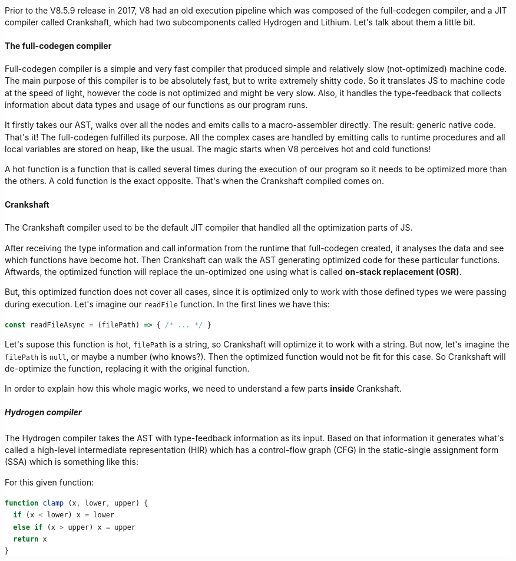 Prior to the V8.5.9 release in 2017, V8 had an old execution pipeline which was composed of the full-codegen compiler, and a JIT compiler called Crankshaft, which had two subcomponents called Hydrogen and Lithium. Let's talk about them a little bit.

#### The full-codegen compiler

Full-codegen compiler is a simple and very fast compiler that produced simple and relatively slow (not-optimized) machine code. The main purpose of this compiler is to be absolutely fast, but to write extremely shitty code. So it translates JS to machine code at the speed of light, however the code is not optimized and might be very slow. Also, it handles the type-feedback that collects information about data types and usage of our functions as our program runs.

It firstly takes our AST, walks over all the nodes and emits calls to a macro-assembler directly. The result: generic native code. That's it! The full-codegen fulfilled its purpose. All the complex cases are handled by emitting calls to runtime procedures and all local variables are stored on heap, like the usual. The magic starts when V8 perceives hot and cold functions!

A hot function is a function that is called several times during the execution of our program so it needs to be optimized more than the others. A cold function is the exact opposite. That's when the Crankshaft compiled comes on.

#### Crankshaft

The Crankshaft compiler used to be the default JIT compiler that handled all the optimization parts of JS.

After receiving the type information and call information from the runtime that full-codegen created, it analyses the data and see which functions have become hot. Then Crankshaft can walk the AST generating optimized code for these particular functions. Aftwards, the optimized function will replace the un-optimized one using what is called **on-stack replacement (OSR)**.

But, this optimized function does not cover all cases, since it is optimized only to work with those defined types we were passing during execution. Let's imagine our `readFile` function. In the first lines we have this:

```js
const readFileAsync = (filePath) => { /* ... */ }
```

Let's supose this function is hot, `filePath` is a string, so Crankshaft will optimize it to work with a string. But now, let's imagine the `filePath` is `null`, or maybe a number (who knows?). Then the optimized function would not be fit for this case. So Crankshaft will de-optimize the function, replacing it with the original function.

In order to explain how this whole magic works, we need to understand a few parts **inside** Crankshaft.

##### Hydrogen compiler

The Hydrogen compiler takes the AST with type-feedback information as its input. Based on that information it generates what's called a high-level intermediate representation (HIR) which has a control-flow graph (CFG) in the static-single assignment form (SSA) which is something like this:

For this given function:

```js
function clamp (x, lower, upper) {
  if (x < lower) x = lower
  else if (x > upper) x = upper
  return x
}
```
